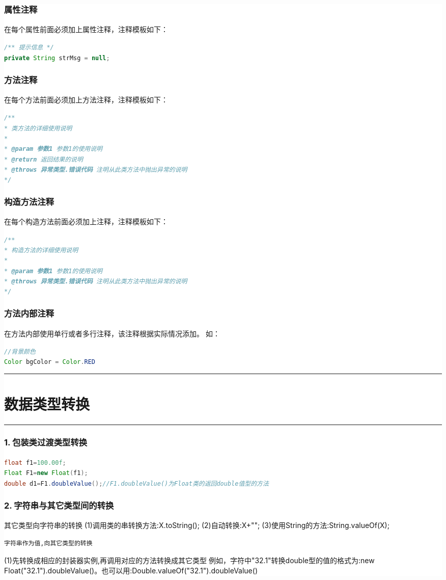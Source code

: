 ### 属性注释
在每个属性前面必须加上属性注释，注释模板如下：

```java
/** 提示信息 */
private String strMsg = null;
```
### 方法注释
在每个方法前面必须加上方法注释，注释模板如下：
```java
/**
* 类方法的详细使用说明
*
* @param 参数1 参数1的使用说明
* @return 返回结果的说明
* @throws 异常类型.错误代码 注明从此类方法中抛出异常的说明
*/
```
### 构造方法注释
在每个构造方法前面必须加上注释，注释模板如下：
```java
/**
* 构造方法的详细使用说明
*
* @param 参数1 参数1的使用说明
* @throws 异常类型.错误代码 注明从此类方法中抛出异常的说明
*/
```
### 方法内部注释
在方法内部使用单行或者多行注释，该注释根据实际情况添加。
如：
```java
//背景颜色
Color bgColor = Color.RED
```

---

# 数据类型转换

---
### 1. 包装类过渡类型转换
```java
float f1=100.00f;
Float F1=new Float(f1);
double d1=F1.doubleValue();//F1.doubleValue()为Float类的返回double值型的方法
```
### 2. 字符串与其它类型间的转换
其它类型向字符串的转换
 (1)调用类的串转换方法:X.toString();
 (2)自动转换:X+"";
 (3)使用String的方法:String.valueOf(X);
```
字符串作为值,向其它类型的转换
```
(1)先转换成相应的封装器实例,再调用对应的方法转换成其它类型
例如，字符中"32.1"转换double型的值的格式为:new Float("32.1").doubleValue()。也可以用:Double.valueOf("32.1").doubleValue()
